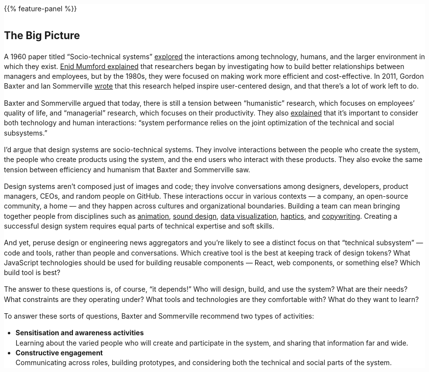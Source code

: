 {{% feature-panel %}}

## The Big Picture

A 1960 paper titled “Socio-technical systems” [explored](https://academic.oup.com/iwc/article/23/1/4/693091#12178445) the interactions among technology, humans, and the larger environment in which they exist. [Enid Mumford explained](https://onlinelibrary.wiley.com/doi/abs/10.1111/j.1365-2575.2006.00221.x) that researchers began by investigating how to build better relationships between managers and employees, but by the 1980s, they were focused on making work more efficient and cost-effective. In 2011, Gordon Baxter and Ian Sommerville [wrote](https://academic.oup.com/iwc/article/23/1/4/693091#12178445) that this research helped inspire user-centered design, and that there’s a lot of work left to do.

Baxter and Sommerville argued that today, there is still a tension between “humanistic” research, which focuses on employees’ quality of life, and “managerial” research, which focuses on their productivity. They also [explained](https://academic.oup.com/iwc/article/23/1/4/693091#https://academic.oup.com/iwc/article/23/1/4/693091#12178469) that it’s important to consider both technology and human interactions: “system performance relies on the joint optimization of the technical and social subsystems.”

I’d argue that design systems are socio-technical systems. They involve interactions between the people who create the system, the people who create products using the system, and the end users who interact with these products. They also evoke the same tension between efficiency and humanism that Baxter and Sommerville saw.

Design systems aren’t composed just of images and code; they involve conversations among designers, developers, product managers, CEOs, and random people on GitHub. These interactions occur in various contexts &mdash; a company, an open-source community, a home &mdash; and they happen across cultures and organizational boundaries. Building a team can mean bringing together people from disciplines such as [animation](https://www.carbondesignsystem.com/guidelines/motion/), [sound design](https://www.smashingmagazine.com/2012/09/guidelines-for-designing-with-audio/), [data visualization](https://ux.mailchimp.com/patterns/stats), [haptics](https://material.io/design/platform-guidance/android-haptics.html), and [copywriting](https://design-system.futurelearn.com/core-styles/microcopy). Creating a successful design system requires equal parts of technical expertise and soft skills.

And yet, peruse design or engineering news aggregators and you’re likely to see a distinct focus on that “technical subsystem” &mdash; code and tools, rather than people and conversations. Which creative tool is the best at keeping track of design tokens? What JavaScript technologies should be used for building reusable components &mdash; React, web components, or something else? Which build tool is best?

The answer to these questions is, of course, “it depends!” Who will design, build, and use the system? What are their needs? What constraints are they operating under? What tools and technologies are they comfortable with? What do they want to learn?

To answer these sorts of questions, Baxter and Sommerville recommend two types of activities:

- **Sensitisation and awareness activities**  
Learning about the varied people who will create and participate in the system, and sharing that information far and wide.
- **Constructive engagement**  
Communicating across roles, building prototypes, and considering both the technical and social parts of the system.
